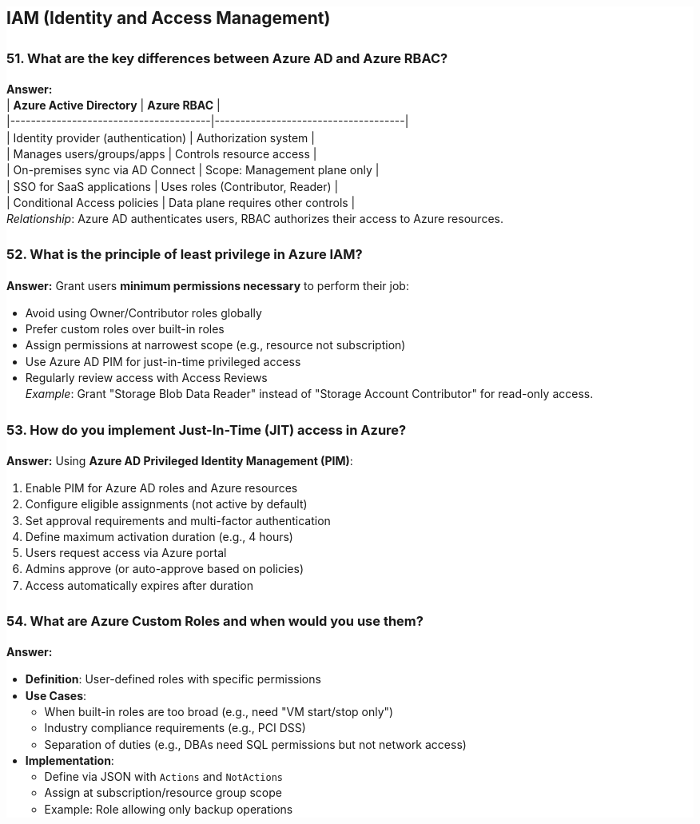 ## IAM (Identity and Access Management)

### 51. What are the key differences between Azure AD and Azure RBAC?
**Answer:**  
| **Azure Active Directory**            | **Azure RBAC**                      |  
|---------------------------------------|-------------------------------------|  
| Identity provider (authentication)    | Authorization system                |  
| Manages users/groups/apps             | Controls resource access            |  
| On-premises sync via AD Connect       | Scope: Management plane only        |  
| SSO for SaaS applications             | Uses roles (Contributor, Reader)    |  
| Conditional Access policies           | Data plane requires other controls  |  
*Relationship*: Azure AD authenticates users, RBAC authorizes their access to Azure resources.

### 52. What is the principle of least privilege in Azure IAM?
**Answer:** Grant users **minimum permissions necessary** to perform their job:  
- Avoid using Owner/Contributor roles globally  
- Prefer custom roles over built-in roles  
- Assign permissions at narrowest scope (e.g., resource not subscription)  
- Use Azure AD PIM for just-in-time privileged access  
- Regularly review access with Access Reviews  
*Example*: Grant "Storage Blob Data Reader" instead of "Storage Account Contributor" for read-only access.

### 53. How do you implement Just-In-Time (JIT) access in Azure?
**Answer:** Using **Azure AD Privileged Identity Management (PIM)**:  
1. Enable PIM for Azure AD roles and Azure resources  
2. Configure eligible assignments (not active by default)  
3. Set approval requirements and multi-factor authentication  
4. Define maximum activation duration (e.g., 4 hours)  
5. Users request access via Azure portal  
6. Admins approve (or auto-approve based on policies)  
7. Access automatically expires after duration  

### 54. What are Azure Custom Roles and when would you use them?
**Answer:**  
- **Definition**: User-defined roles with specific permissions  
- **Use Cases**:  
  - When built-in roles are too broad (e.g., need "VM start/stop only")  
  - Industry compliance requirements (e.g., PCI DSS)  
  - Separation of duties (e.g., DBAs need SQL permissions but not network access)  
- **Implementation**:  
  - Define via JSON with `Actions` and `NotActions`  
  - Assign at subscription/resource group scope  
  - Example: Role allowing only backup operations  
